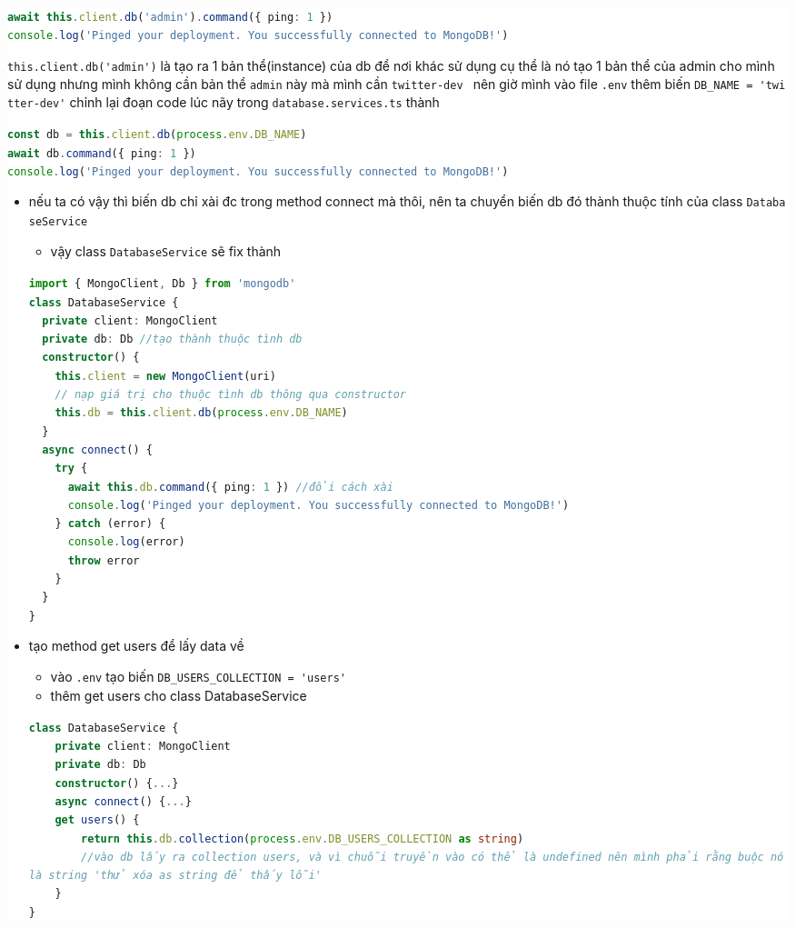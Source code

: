   ```ts
  await this.client.db('admin').command({ ping: 1 })
  console.log('Pinged your deployment. You successfully connected to MongoDB!')
  ```

  `this.client.db('admin')` là tạo ra 1 bản thể(instance) của db để nơi khác sử dụng
  cụ thể là nó tạo 1 bản thể của admin cho mình sử dụng
  nhưng mình không cần bản thể `admin` này mà mình cần `twitter-dev `
  nên giờ mình vào file `.env` thêm biến `DB_NAME = 'twitter-dev'`
  chỉnh lại đoạn code lúc nãy trong `database.services.ts` thành

  ```ts
  const db = this.client.db(process.env.DB_NAME)
  await db.command({ ping: 1 })
  console.log('Pinged your deployment. You successfully connected to MongoDB!')
  ```

  - nếu ta có vậy thì biến db chỉ xài đc trong method connect mà thôi, nên ta chuyển biến db đó thành thuộc tính của class `DatabaseService`

    - vậy class `DatabaseService` sẽ fix thành

    ```ts
    import { MongoClient, Db } from 'mongodb'
    class DatabaseService {
      private client: MongoClient
      private db: Db //tạo thành thuộc tình db
      constructor() {
        this.client = new MongoClient(uri)
        // nạp giá trị cho thuộc tình db thông qua constructor
        this.db = this.client.db(process.env.DB_NAME)
      }
      async connect() {
        try {
          await this.db.command({ ping: 1 }) //đổi cách xài
          console.log('Pinged your deployment. You successfully connected to MongoDB!')
        } catch (error) {
          console.log(error)
          throw error
        }
      }
    }
    ```

  - tạo method get users để lấy data về

    - vào `.env` tạo biến `DB_USERS_COLLECTION = 'users'`
    - thêm get users cho class DatabaseService

    ```ts
    class DatabaseService {
        private client: MongoClient
        private db: Db
        constructor() {...}
        async connect() {...}
        get users() {
            return this.db.collection(process.env.DB_USERS_COLLECTION as string)
            //vào db lấy ra collection users, và vì chuỗi truyền vào có thể là undefined nên mình phải rằng buộc nó là string 'thử xóa as string để thấy lỗi'
        }
    }
    ```
